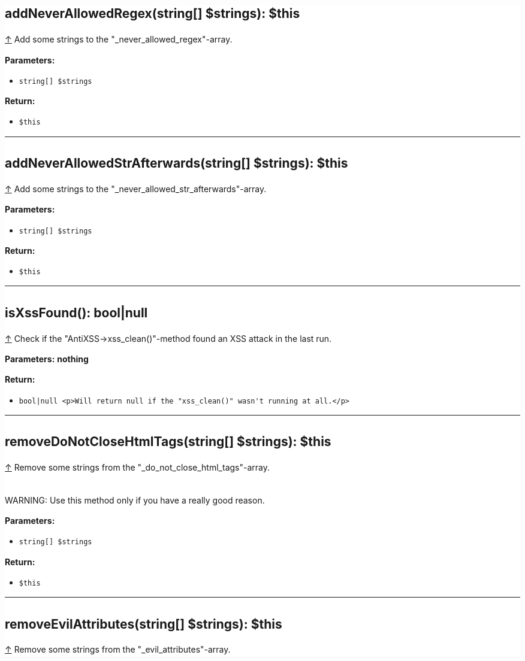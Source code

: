 ## addNeverAllowedRegex(string[] $strings): $this
<a href="#voku-php-readme-class-methods">↑</a>
Add some strings to the "_never_allowed_regex"-array.

**Parameters:**
- `string[] $strings`

**Return:**
- `$this`

--------

## addNeverAllowedStrAfterwards(string[] $strings): $this
<a href="#voku-php-readme-class-methods">↑</a>
Add some strings to the "_never_allowed_str_afterwards"-array.

**Parameters:**
- `string[] $strings`

**Return:**
- `$this`

--------

## isXssFound(): bool|null
<a href="#voku-php-readme-class-methods">↑</a>
Check if the "AntiXSS->xss_clean()"-method found an XSS attack in the last run.

**Parameters:**
__nothing__

**Return:**
- `bool|null <p>Will return null if the "xss_clean()" wasn't running at all.</p>`

--------

## removeDoNotCloseHtmlTags(string[] $strings): $this
<a href="#voku-php-readme-class-methods">↑</a>
Remove some strings from the "_do_not_close_html_tags"-array.

<p>
<br />
WARNING: Use this method only if you have a really good reason.
</p>

**Parameters:**
- `string[] $strings`

**Return:**
- `$this`

--------

## removeEvilAttributes(string[] $strings): $this
<a href="#voku-php-readme-class-methods">↑</a>
Remove some strings from the "_evil_attributes"-array.
